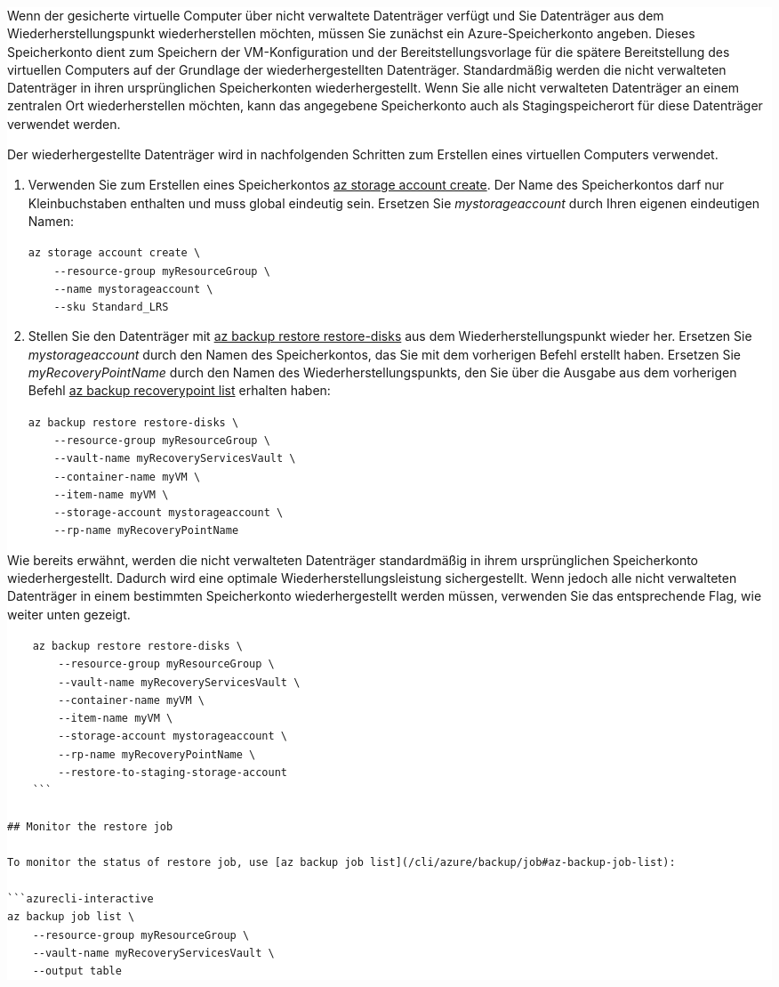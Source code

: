 Wenn der gesicherte virtuelle Computer über nicht verwaltete Datenträger verfügt und Sie Datenträger aus dem Wiederherstellungspunkt wiederherstellen möchten, müssen Sie zunächst ein Azure-Speicherkonto angeben. Dieses Speicherkonto dient zum Speichern der VM-Konfiguration und der Bereitstellungsvorlage für die spätere Bereitstellung des virtuellen Computers auf der Grundlage der wiederhergestellten Datenträger. Standardmäßig werden die nicht verwalteten Datenträger in ihren ursprünglichen Speicherkonten wiederhergestellt. Wenn Sie alle nicht verwalteten Datenträger an einem zentralen Ort wiederherstellen möchten, kann das angegebene Speicherkonto auch als Stagingspeicherort für diese Datenträger verwendet werden.

Der wiederhergestellte Datenträger wird in nachfolgenden Schritten zum Erstellen eines virtuellen Computers verwendet.

1. Verwenden Sie zum Erstellen eines Speicherkontos [az storage account create](/cli/azure/storage/account#az-storage-account-create). Der Name des Speicherkontos darf nur Kleinbuchstaben enthalten und muss global eindeutig sein. Ersetzen Sie *mystorageaccount* durch Ihren eigenen eindeutigen Namen:

    ```azurecli-interactive
    az storage account create \
        --resource-group myResourceGroup \
        --name mystorageaccount \
        --sku Standard_LRS
    ```

2. Stellen Sie den Datenträger mit [az backup restore restore-disks](/cli/azure/backup/restore#az-backup-restore-restore-disks) aus dem Wiederherstellungspunkt wieder her. Ersetzen Sie *mystorageaccount* durch den Namen des Speicherkontos, das Sie mit dem vorherigen Befehl erstellt haben. Ersetzen Sie *myRecoveryPointName* durch den Namen des Wiederherstellungspunkts, den Sie über die Ausgabe aus dem vorherigen Befehl [az backup recoverypoint list](/cli/azure/backup/recoverypoint#az-backup-recoverypoint-list) erhalten haben:

    ```azurecli-interactive
    az backup restore restore-disks \
        --resource-group myResourceGroup \
        --vault-name myRecoveryServicesVault \
        --container-name myVM \
        --item-name myVM \
        --storage-account mystorageaccount \
        --rp-name myRecoveryPointName
    ```

Wie bereits erwähnt, werden die nicht verwalteten Datenträger standardmäßig in ihrem ursprünglichen Speicherkonto wiederhergestellt. Dadurch wird eine optimale Wiederherstellungsleistung sichergestellt. Wenn jedoch alle nicht verwalteten Datenträger in einem bestimmten Speicherkonto wiederhergestellt werden müssen, verwenden Sie das entsprechende Flag, wie weiter unten gezeigt.

```azurecli-interactive
    az backup restore restore-disks \
        --resource-group myResourceGroup \
        --vault-name myRecoveryServicesVault \
        --container-name myVM \
        --item-name myVM \
        --storage-account mystorageaccount \
        --rp-name myRecoveryPointName \
        --restore-to-staging-storage-account
    ```

## Monitor the restore job

To monitor the status of restore job, use [az backup job list](/cli/azure/backup/job#az-backup-job-list):

```azurecli-interactive
az backup job list \
    --resource-group myResourceGroup \
    --vault-name myRecoveryServicesVault \
    --output table
```